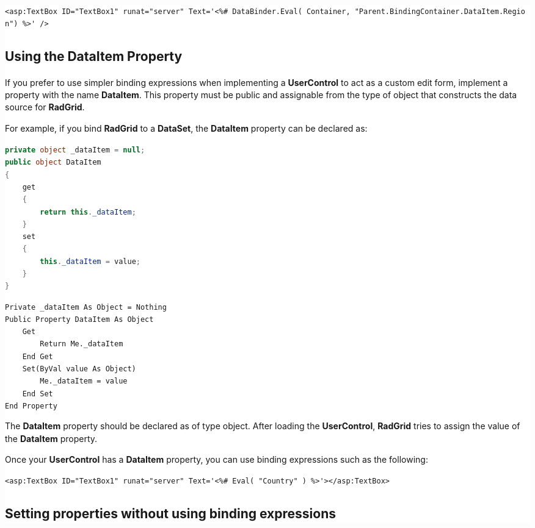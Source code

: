 ````ASP.NET
<asp:TextBox ID="TextBox1" runat="server" Text='<%# DataBinder.Eval( Container, "Parent.BindingContainer.DataItem.Region") %>' />
````



## Using the DataItem Property

If you prefer to use simpler binding expressions when implementing a **UserControl** to act as a custom edit form, implement a property with the name **DataItem**. This property must be public and assignable from the type of object that constructs the data source for **RadGrid**.

For example, if you bind **RadGrid** to a **DataSet**, the **DataItem** property can be declared as:



````C#
private object _dataItem = null;
public object DataItem
{
    get
    {
        return this._dataItem;
    }
    set
    {
        this._dataItem = value;
    }
}
````
````VB
Private _dataItem As Object = Nothing
Public Property DataItem As Object
    Get
        Return Me._dataItem
    End Get
    Set(ByVal value As Object)
        Me._dataItem = value
    End Set
End Property
````


The **DataItem** property should be declared as of type object. After loading the **UserControl**, **RadGrid** tries to assign the value of the **DataItem** property.

Once your **UserControl** has a **DataItem** property, you can use binding expressions such as the following:

````ASP.NET
<asp:TextBox ID="TextBox1" runat="server" Text='<%# Eval( "Country" ) %>'></asp:TextBox>
````



## Setting properties without using binding expressions
